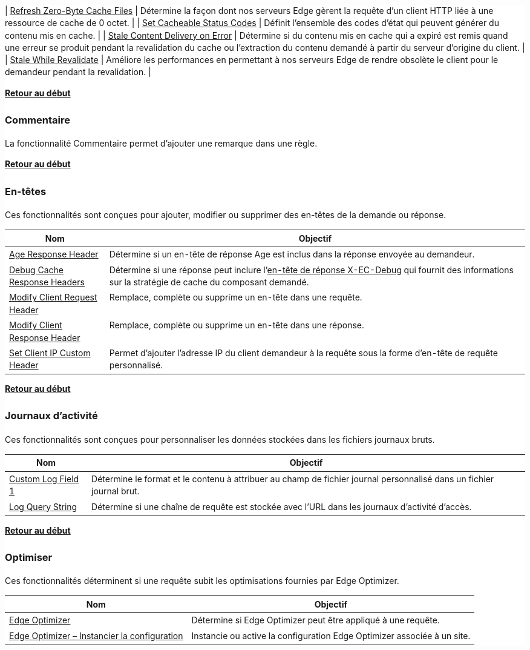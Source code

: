 | [Refresh Zero-Byte Cache Files](https://docs.vdms.com/cdn/Content/HRE/F/Refresh-Zero-Byte-Cache-Files.htm) | Détermine la façon dont nos serveurs Edge gèrent la requête d’un client HTTP liée à une ressource de cache de 0 octet. |
| [Set Cacheable Status Codes](https://docs.vdms.com/cdn/Content/HRE/F/Set-Cacheable-Status-Codes.htm) | Définit l’ensemble des codes d’état qui peuvent générer du contenu mis en cache. |
| [Stale Content Delivery on Error](https://docs.vdms.com/cdn/Content/HRE/F/Stale-Content-Delivery-on-Error.htm) | Détermine si du contenu mis en cache qui a expiré est remis quand une erreur se produit pendant la revalidation du cache ou l’extraction du contenu demandé à partir du serveur d’origine du client. | 
| [Stale While Revalidate](https://docs.vdms.com/cdn/Content/HRE/F/Stale-While-Revalidate.htm) | Améliore les performances en permettant à nos serveurs Edge de rendre obsolète le client pour le demandeur pendant la revalidation. |

**[Retour au début](#top)**

### <a name="comment"></a><a name="comment"></a>Commentaire

La fonctionnalité Commentaire permet d’ajouter une remarque dans une règle.

**[Retour au début](#top)**

### <a name="headers"></a><a name="headers"></a>En-têtes

Ces fonctionnalités sont conçues pour ajouter, modifier ou supprimer des en-têtes de la demande ou réponse.

| Nom       | Objectif                                                           |
|------------|-------------------------------------------------------------------|
| [Age Response Header](https://docs.vdms.com/cdn/Content/HRE/F/Age-Response-Header.htm) | Détermine si un en-tête de réponse Age est inclus dans la réponse envoyée au demandeur. |
| [Debug Cache Response Headers](https://docs.vdms.com/cdn/Content/HRE/F/Debug-Cache-Response-Headers.htm) | Détermine si une réponse peut inclure l’[en-tête de réponse X-EC-Debug](https://docs.vdms.com/cdn/Content/Knowledge_Base/X_EC_Debug.htm) qui fournit des informations sur la stratégie de cache du composant demandé. |
| [Modify Client Request Header](https://docs.vdms.com/cdn/Content/HRE/F/Modify-Client-Request-Header.htm) | Remplace, complète ou supprime un en-tête dans une requête. |
| [Modify Client Response Header](https://docs.vdms.com/cdn/Content/HRE/F/Modify-Client-Response-Header.htm) | Remplace, complète ou supprime un en-tête dans une réponse. |
| [Set Client IP Custom Header](https://docs.vdms.com/cdn/Content/HRE/F/Set-Client-IP-Custom-Header.htm) | Permet d’ajouter l’adresse IP du client demandeur à la requête sous la forme d’en-tête de requête personnalisé. |

**[Retour au début](#top)**

### <a name="logs"></a><a name="logs"></a>Journaux d’activité

Ces fonctionnalités sont conçues pour personnaliser les données stockées dans les fichiers journaux bruts.

| Nom       | Objectif                                                           |
|------------|-------------------------------------------------------------------|
| [Custom Log Field 1](https://docs.vdms.com/cdn/Content/HRE/F/Custom-Log-Field-1.htm) | Détermine le format et le contenu à attribuer au champ de fichier journal personnalisé dans un fichier journal brut. |
| [Log Query String](https://docs.vdms.com/cdn/Content/HRE/F/Log-Query-String.htm) | Détermine si une chaîne de requête est stockée avec l’URL dans les journaux d’activité d’accès. |

**[Retour au début](#top)**

### <a name="optimize"></a><a name="optimize"></a>Optimiser

Ces fonctionnalités déterminent si une requête subit les optimisations fournies par Edge Optimizer.

| Nom       | Objectif                                                           |
|------------|-------------------------------------------------------------------|
| [Edge Optimizer](https://docs.vdms.com/cdn/Content/HRE/F/Edge-Optimizer.htm) | Détermine si Edge Optimizer peut être appliqué à une requête. |
| [Edge Optimizer – Instancier la configuration](https://docs.vdms.com/cdn/Content/HRE/F/Edge-Optimizer-Instantiate-Configuration.htm) | Instancie ou active la configuration Edge Optimizer associée à un site. |
